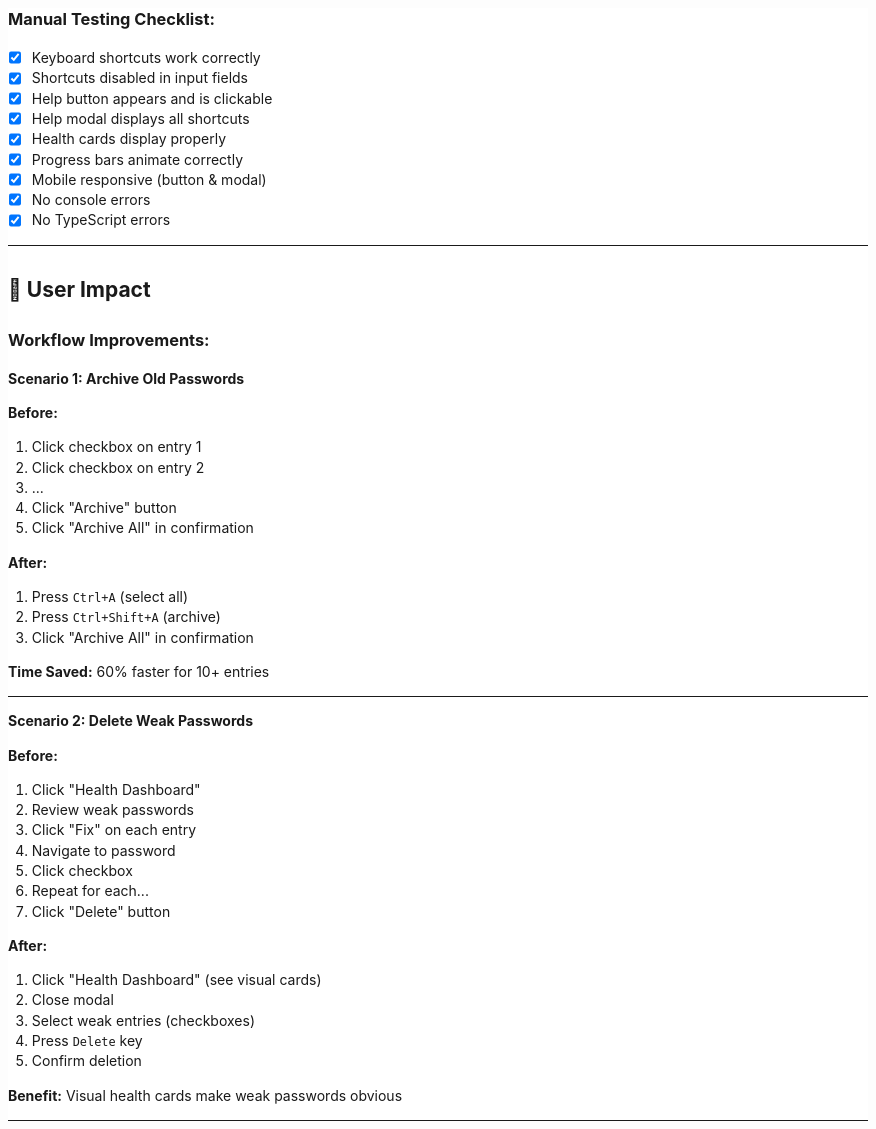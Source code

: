 ### Manual Testing Checklist:
- [x] Keyboard shortcuts work correctly
- [x] Shortcuts disabled in input fields
- [x] Help button appears and is clickable
- [x] Help modal displays all shortcuts
- [x] Health cards display properly
- [x] Progress bars animate correctly
- [x] Mobile responsive (button & modal)
- [x] No console errors
- [x] No TypeScript errors

---

## 🎯 User Impact

### Workflow Improvements:

**Scenario 1: Archive Old Passwords**

**Before:**
1. Click checkbox on entry 1
2. Click checkbox on entry 2
3. ...
4. Click "Archive" button
5. Click "Archive All" in confirmation

**After:**
1. Press `Ctrl+A` (select all)
2. Press `Ctrl+Shift+A` (archive)
3. Click "Archive All" in confirmation

**Time Saved:** 60% faster for 10+ entries

---

**Scenario 2: Delete Weak Passwords**

**Before:**
1. Click "Health Dashboard"
2. Review weak passwords
3. Click "Fix" on each entry
4. Navigate to password
5. Click checkbox
6. Repeat for each...
7. Click "Delete" button

**After:**
1. Click "Health Dashboard" (see visual cards)
2. Close modal
3. Select weak entries (checkboxes)
4. Press `Delete` key
5. Confirm deletion

**Benefit:** Visual health cards make weak passwords obvious

---